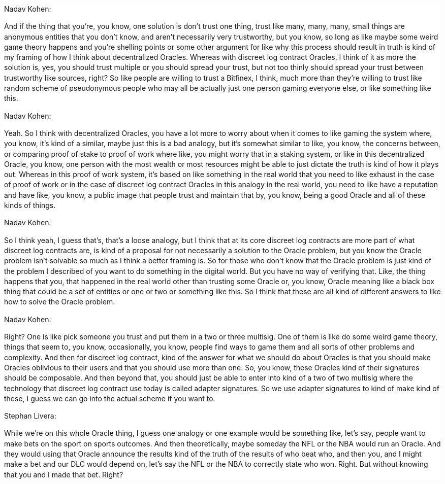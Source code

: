 Nadav Kohen:

And if the thing that you’re, you know, one solution is don’t trust one thing, trust like many, many, many, small things are anonymous entities that you don’t know, and aren’t necessarily very trustworthy, but you know, so long as like maybe some weird game theory happens and you’re shelling points or some other argument for like why this process should result in truth is kind of my framing of how I think about decentralized Oracles. Whereas with discreet log contract Oracles, I think of it as more the solution is, yes, you should trust multiple or you should spread your trust, but not too thinly should spread your trust between trustworthy like sources, right? So like people are willing to trust a Bitfinex, I think, much more than they’re willing to trust like random scheme of pseudonymous people who may all be actually just one person gaming everyone else, or like something like this.

Nadav Kohen:

Yeah. So I think with decentralized Oracles, you have a lot more to worry about when it comes to like gaming the system where, you know, it’s kind of a similar, maybe just this is a bad analogy, but it’s somewhat similar to like, you know, the concerns between, or comparing proof of stake to proof of work where like, you might worry that in a staking system, or like in this decentralized Oracle, you know, one person with the most wealth or most resources might be able to just dictate the truth is kind of how it plays out. Whereas in this proof of work system, it’s based on like something in the real world that you need to like exhaust in the case of proof of work or in the case of discreet log contract Oracles in this analogy in the real world, you need to like have a reputation and have like, you know, a public image that people trust and maintain that by, you know, being a good Oracle and all of these kinds of things.

Nadav Kohen:

So I think yeah, I guess that’s, that’s a loose analogy, but I think that at its core discreet log contracts are more part of what discreet log contracts are, is kind of a proposal for not necessarily a solution to the Oracle problem, but you know the Oracle problem isn’t solvable so much as I think a better framing is. So for those who don’t know that the Oracle problem is just kind of the problem I described of you want to do something in the digital world. But you have no way of verifying that. Like, the thing happens that you, that happened in the real world other than trusting some Oracle or, you know, Oracle meaning like a black box thing that could be a set of entities or one or two or something like this. So I think that these are all kind of different answers to like how to solve the Oracle problem.

Nadav Kohen:

Right? One is like pick someone you trust and put them in a two or three multisig. One of them is like do some weird game theory, things that seem to, you know, occasionally, you know, people find ways to game them and all sorts of other problems and complexity. And then for discreet log contract, kind of the answer for what we should do about Oracles is that you should make Oracles oblivious to their users and that you should use more than one. So, you know, these Oracles kind of their signatures should be composable. And then beyond that, you should just be able to enter into kind of a two of two multisig where the technology that discreet log contract use today is called adapter signatures. So we use adapter signatures to kind of make kind of these, I guess we can go into the actual scheme if you want to.

Stephan Livera:

While we’re on this whole Oracle thing, I guess one analogy or one example would be something like, let’s say, people want to make bets on the sport on sports outcomes. And then theoretically, maybe someday the NFL or the NBA would run an Oracle. And they would using that Oracle announce the results kind of the truth of the results of who beat who, and then you, and I might make a bet and our DLC would depend on, let’s say the NFL or the NBA to correctly state who won. Right. But without knowing that you and I made that bet. Right?
